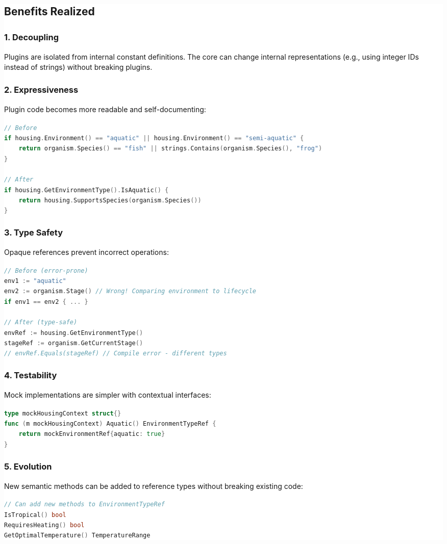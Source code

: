 ## Benefits Realized

### 1. Decoupling
Plugins are isolated from internal constant definitions. The core can change internal representations (e.g., using integer IDs instead of strings) without breaking plugins.

### 2. Expressiveness
Plugin code becomes more readable and self-documenting:
```go
// Before
if housing.Environment() == "aquatic" || housing.Environment() == "semi-aquatic" {
    return organism.Species() == "fish" || strings.Contains(organism.Species(), "frog")
}

// After  
if housing.GetEnvironmentType().IsAquatic() {
    return housing.SupportsSpecies(organism.Species())
}
```

### 3. Type Safety
Opaque references prevent incorrect operations:
```go
// Before (error-prone)
env1 := "aquatic" 
env2 := organism.Stage() // Wrong! Comparing environment to lifecycle
if env1 == env2 { ... }

// After (type-safe)
envRef := housing.GetEnvironmentType()
stageRef := organism.GetCurrentStage()
// envRef.Equals(stageRef) // Compile error - different types
```

### 4. Testability
Mock implementations are simpler with contextual interfaces:
```go
type mockHousingContext struct{}
func (m mockHousingContext) Aquatic() EnvironmentTypeRef {
    return mockEnvironmentRef{aquatic: true}
}
```

### 5. Evolution
New semantic methods can be added to reference types without breaking existing code:
```go
// Can add new methods to EnvironmentTypeRef
IsTropical() bool
RequiresHeating() bool  
GetOptimalTemperature() TemperatureRange
```
